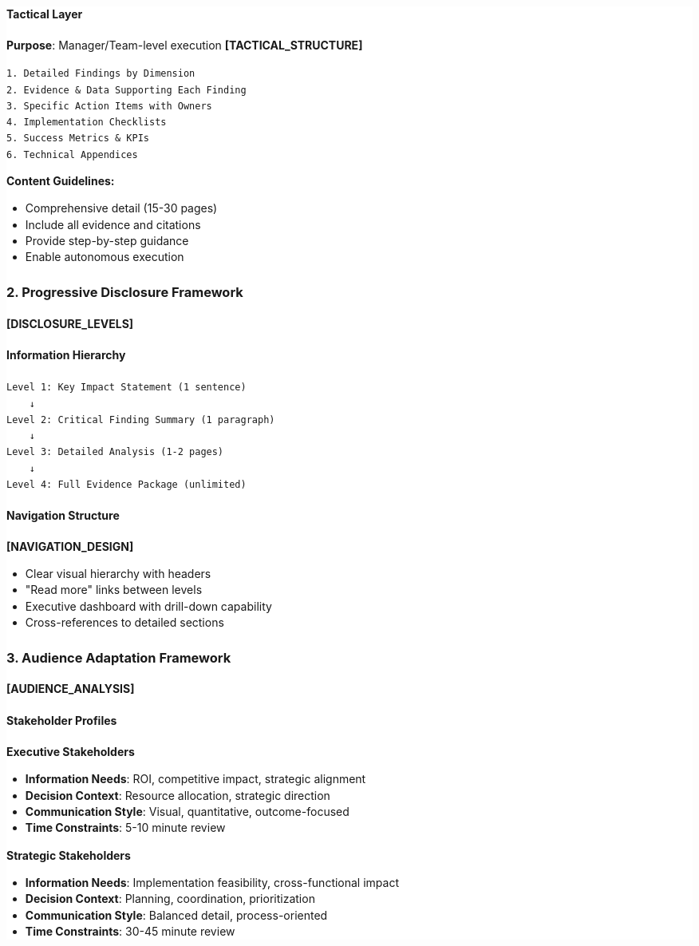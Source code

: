 #### Tactical Layer
**Purpose**: Manager/Team-level execution
**[TACTICAL_STRUCTURE]**
```
1. Detailed Findings by Dimension
2. Evidence & Data Supporting Each Finding
3. Specific Action Items with Owners
4. Implementation Checklists
5. Success Metrics & KPIs
6. Technical Appendices
```

**Content Guidelines:**
- Comprehensive detail (15-30 pages)
- Include all evidence and citations
- Provide step-by-step guidance
- Enable autonomous execution

### 2. Progressive Disclosure Framework
**[DISCLOSURE_LEVELS]**

#### Information Hierarchy
```
Level 1: Key Impact Statement (1 sentence)
    ↓
Level 2: Critical Finding Summary (1 paragraph)
    ↓
Level 3: Detailed Analysis (1-2 pages)
    ↓
Level 4: Full Evidence Package (unlimited)
```

#### Navigation Structure
**[NAVIGATION_DESIGN]**
- Clear visual hierarchy with headers
- "Read more" links between levels
- Executive dashboard with drill-down capability
- Cross-references to detailed sections

### 3. Audience Adaptation Framework
**[AUDIENCE_ANALYSIS]**

#### Stakeholder Profiles
**Executive Stakeholders**
- **Information Needs**: ROI, competitive impact, strategic alignment
- **Decision Context**: Resource allocation, strategic direction
- **Communication Style**: Visual, quantitative, outcome-focused
- **Time Constraints**: 5-10 minute review

**Strategic Stakeholders**
- **Information Needs**: Implementation feasibility, cross-functional impact
- **Decision Context**: Planning, coordination, prioritization  
- **Communication Style**: Balanced detail, process-oriented
- **Time Constraints**: 30-45 minute review
